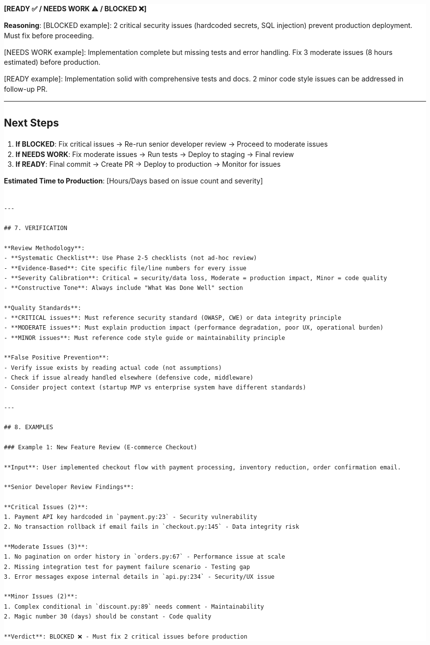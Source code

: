 **[READY ✅ / NEEDS WORK ⚠️ / BLOCKED ❌]**

**Reasoning**:
[BLOCKED example]: 2 critical security issues (hardcoded secrets, SQL injection) prevent production deployment. Must fix before proceeding.

[NEEDS WORK example]: Implementation complete but missing tests and error handling. Fix 3 moderate issues (8 hours estimated) before production.

[READY example]: Implementation solid with comprehensive tests and docs. 2 minor code style issues can be addressed in follow-up PR.

---

## Next Steps

1. **If BLOCKED**: Fix critical issues → Re-run senior developer review → Proceed to moderate issues
2. **If NEEDS WORK**: Fix moderate issues → Run tests → Deploy to staging → Final review
3. **If READY**: Final commit → Create PR → Deploy to production → Monitor for issues

**Estimated Time to Production**: [Hours/Days based on issue count and severity]
```

---

## 7. VERIFICATION

**Review Methodology**:
- **Systematic Checklist**: Use Phase 2-5 checklists (not ad-hoc review)
- **Evidence-Based**: Cite specific file/line numbers for every issue
- **Severity Calibration**: Critical = security/data loss, Moderate = production impact, Minor = code quality
- **Constructive Tone**: Always include "What Was Done Well" section

**Quality Standards**:
- **CRITICAL issues**: Must reference security standard (OWASP, CWE) or data integrity principle
- **MODERATE issues**: Must explain production impact (performance degradation, poor UX, operational burden)
- **MINOR issues**: Must reference code style guide or maintainability principle

**False Positive Prevention**:
- Verify issue exists by reading actual code (not assumptions)
- Check if issue already handled elsewhere (defensive code, middleware)
- Consider project context (startup MVP vs enterprise system have different standards)

---

## 8. EXAMPLES

### Example 1: New Feature Review (E-commerce Checkout)

**Input**: User implemented checkout flow with payment processing, inventory reduction, order confirmation email.

**Senior Developer Review Findings**:

**Critical Issues (2)**:
1. Payment API key hardcoded in `payment.py:23` - Security vulnerability
2. No transaction rollback if email fails in `checkout.py:145` - Data integrity risk

**Moderate Issues (3)**:
1. No pagination on order history in `orders.py:67` - Performance issue at scale
2. Missing integration test for payment failure scenario - Testing gap
3. Error messages expose internal details in `api.py:234` - Security/UX issue

**Minor Issues (2)**:
1. Complex conditional in `discount.py:89` needs comment - Maintainability
2. Magic number 30 (days) should be constant - Code quality

**Verdict**: BLOCKED ❌ - Must fix 2 critical issues before production

```